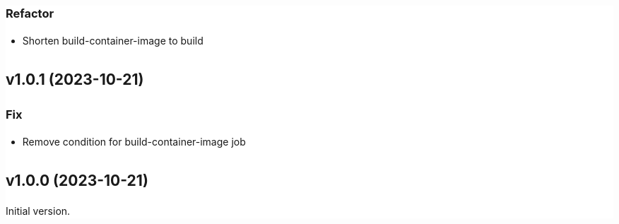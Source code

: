 ### Refactor

- Shorten build-container-image to build

## v1.0.1 (2023-10-21)

### Fix

- Remove condition for build-container-image job

## v1.0.0 (2023-10-21)

Initial version.
